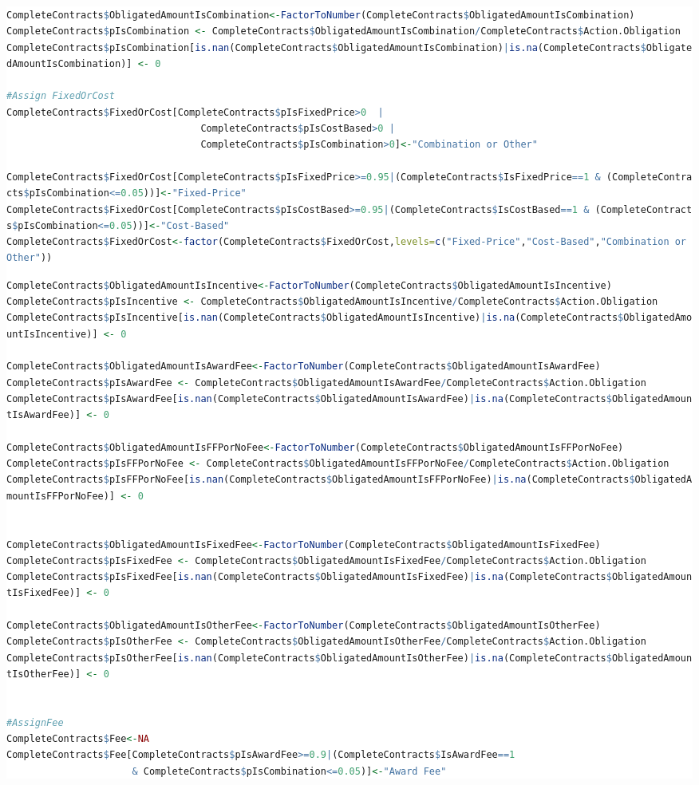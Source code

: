 ```r
CompleteContracts$ObligatedAmountIsCombination<-FactorToNumber(CompleteContracts$ObligatedAmountIsCombination)
CompleteContracts$pIsCombination <- CompleteContracts$ObligatedAmountIsCombination/CompleteContracts$Action.Obligation
CompleteContracts$pIsCombination[is.nan(CompleteContracts$ObligatedAmountIsCombination)|is.na(CompleteContracts$ObligatedAmountIsCombination)] <- 0

#Assign FixedOrCost
CompleteContracts$FixedOrCost[CompleteContracts$pIsFixedPrice>0  |
                                  CompleteContracts$pIsCostBased>0 | 
                                  CompleteContracts$pIsCombination>0]<-"Combination or Other"

CompleteContracts$FixedOrCost[CompleteContracts$pIsFixedPrice>=0.95|(CompleteContracts$IsFixedPrice==1 & (CompleteContracts$pIsCombination<=0.05))]<-"Fixed-Price"
CompleteContracts$FixedOrCost[CompleteContracts$pIsCostBased>=0.95|(CompleteContracts$IsCostBased==1 & (CompleteContracts$pIsCombination<=0.05))]<-"Cost-Based"
CompleteContracts$FixedOrCost<-factor(CompleteContracts$FixedOrCost,levels=c("Fixed-Price","Cost-Based","Combination or Other"))
```



```r
CompleteContracts$ObligatedAmountIsIncentive<-FactorToNumber(CompleteContracts$ObligatedAmountIsIncentive)
CompleteContracts$pIsIncentive <- CompleteContracts$ObligatedAmountIsIncentive/CompleteContracts$Action.Obligation
CompleteContracts$pIsIncentive[is.nan(CompleteContracts$ObligatedAmountIsIncentive)|is.na(CompleteContracts$ObligatedAmountIsIncentive)] <- 0

CompleteContracts$ObligatedAmountIsAwardFee<-FactorToNumber(CompleteContracts$ObligatedAmountIsAwardFee)
CompleteContracts$pIsAwardFee <- CompleteContracts$ObligatedAmountIsAwardFee/CompleteContracts$Action.Obligation
CompleteContracts$pIsAwardFee[is.nan(CompleteContracts$ObligatedAmountIsAwardFee)|is.na(CompleteContracts$ObligatedAmountIsAwardFee)] <- 0

CompleteContracts$ObligatedAmountIsFFPorNoFee<-FactorToNumber(CompleteContracts$ObligatedAmountIsFFPorNoFee)
CompleteContracts$pIsFFPorNoFee <- CompleteContracts$ObligatedAmountIsFFPorNoFee/CompleteContracts$Action.Obligation
CompleteContracts$pIsFFPorNoFee[is.nan(CompleteContracts$ObligatedAmountIsFFPorNoFee)|is.na(CompleteContracts$ObligatedAmountIsFFPorNoFee)] <- 0


CompleteContracts$ObligatedAmountIsFixedFee<-FactorToNumber(CompleteContracts$ObligatedAmountIsFixedFee)
CompleteContracts$pIsFixedFee <- CompleteContracts$ObligatedAmountIsFixedFee/CompleteContracts$Action.Obligation
CompleteContracts$pIsFixedFee[is.nan(CompleteContracts$ObligatedAmountIsFixedFee)|is.na(CompleteContracts$ObligatedAmountIsFixedFee)] <- 0

CompleteContracts$ObligatedAmountIsOtherFee<-FactorToNumber(CompleteContracts$ObligatedAmountIsOtherFee)
CompleteContracts$pIsOtherFee <- CompleteContracts$ObligatedAmountIsOtherFee/CompleteContracts$Action.Obligation
CompleteContracts$pIsOtherFee[is.nan(CompleteContracts$ObligatedAmountIsOtherFee)|is.na(CompleteContracts$ObligatedAmountIsOtherFee)] <- 0


#AssignFee
CompleteContracts$Fee<-NA
CompleteContracts$Fee[CompleteContracts$pIsAwardFee>=0.9|(CompleteContracts$IsAwardFee==1
                      & CompleteContracts$pIsCombination<=0.05)]<-"Award Fee"
```